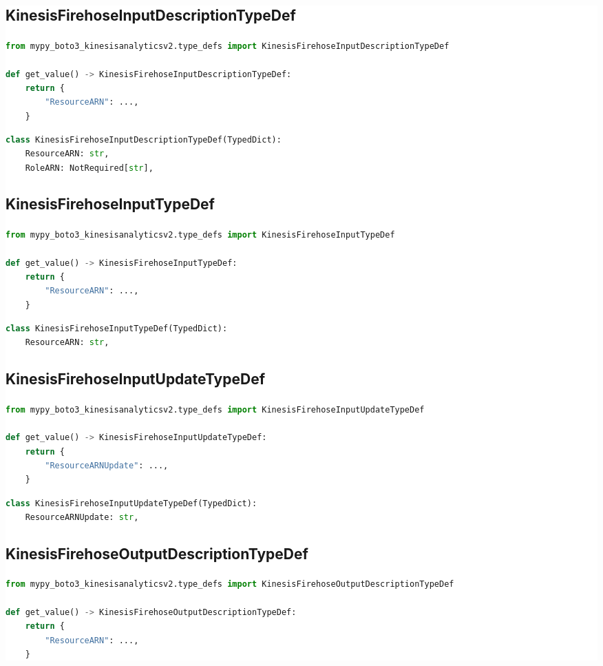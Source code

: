 ## KinesisFirehoseInputDescriptionTypeDef

```python title="Usage Example"
from mypy_boto3_kinesisanalyticsv2.type_defs import KinesisFirehoseInputDescriptionTypeDef

def get_value() -> KinesisFirehoseInputDescriptionTypeDef:
    return {
        "ResourceARN": ...,
    }
```

```python title="Definition"
class KinesisFirehoseInputDescriptionTypeDef(TypedDict):
    ResourceARN: str,
    RoleARN: NotRequired[str],
```

## KinesisFirehoseInputTypeDef

```python title="Usage Example"
from mypy_boto3_kinesisanalyticsv2.type_defs import KinesisFirehoseInputTypeDef

def get_value() -> KinesisFirehoseInputTypeDef:
    return {
        "ResourceARN": ...,
    }
```

```python title="Definition"
class KinesisFirehoseInputTypeDef(TypedDict):
    ResourceARN: str,
```

## KinesisFirehoseInputUpdateTypeDef

```python title="Usage Example"
from mypy_boto3_kinesisanalyticsv2.type_defs import KinesisFirehoseInputUpdateTypeDef

def get_value() -> KinesisFirehoseInputUpdateTypeDef:
    return {
        "ResourceARNUpdate": ...,
    }
```

```python title="Definition"
class KinesisFirehoseInputUpdateTypeDef(TypedDict):
    ResourceARNUpdate: str,
```

## KinesisFirehoseOutputDescriptionTypeDef

```python title="Usage Example"
from mypy_boto3_kinesisanalyticsv2.type_defs import KinesisFirehoseOutputDescriptionTypeDef

def get_value() -> KinesisFirehoseOutputDescriptionTypeDef:
    return {
        "ResourceARN": ...,
    }
```
